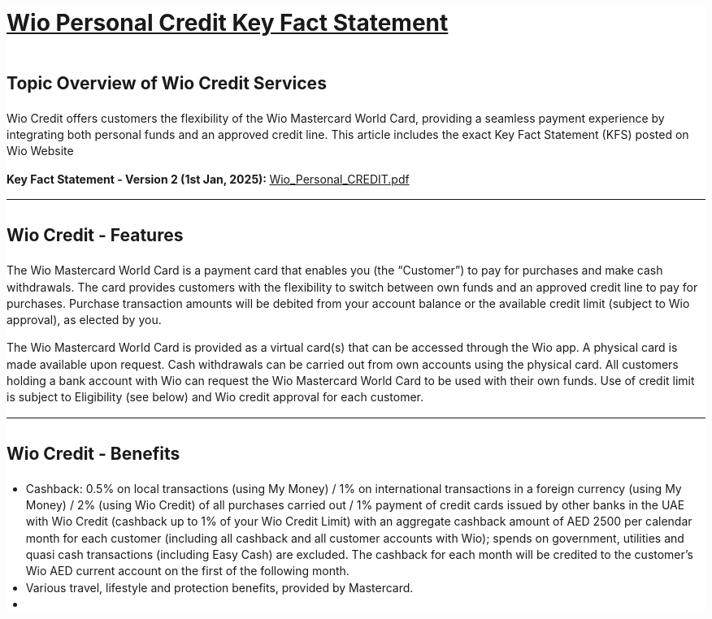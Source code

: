 # [Wio Personal Credit Key Fact Statement ](https://app.getguru.com/card/cLzxBEyi/Wio-Personal-Credit-Key-Fact-Statement-)

<h1 class="ghq-card-content__large-heading" data-ghq-card-content-type="LARGE_HEADING">
</h1>
<h2 class="ghq-card-content__medium-heading" data-ghq-card-content-type="MEDIUM_HEADING">
 Topic Overview of Wio Credit Services
</h2>
<p class="ghq-card-content__paragraph" data-ghq-card-content-type="paragraph">
 Wio Credit offers customers the flexibility of the Wio Mastercard World Card, providing a seamless payment experience by integrating both personal funds and an approved credit line. This article includes the exact Key Fact Statement (KFS) posted on Wio Website
</p>
<p class="ghq-card-content__paragraph" data-ghq-card-content-type="paragraph">
 <strong class="ghq-card-content__bold" data-ghq-card-content-type="BOLD">
  Key Fact Statement - Version 2 (1st Jan, 2025):
 </strong>
 <a class="ghq-card-content__file" data-ghq-card-content-filename="undefined" data-ghq-card-content-type="FILE" href="https://content.api.getguru.com/files/view/c260e234-eee8-49d9-8f1f-95fba4c1f1f1" rel="noopener noreferrer" target="_blank">
  Wio_Personal_CREDIT.pdf
 </a>
</p>
<hr class="ghq-card-content__horizontal-rule" data-ghq-card-content-type="DIVIDER"/>
<h2 class="ghq-card-content__medium-heading" data-ghq-card-content-type="MEDIUM_HEADING">
 Wio Credit - Features
</h2>
<p class="ghq-card-content__paragraph" data-ghq-card-content-type="paragraph">
 The Wio Mastercard World Card is a payment card that enables you (the “Customer”) to pay for purchases and make cash withdrawals. The card provides customers with the flexibility to switch between own funds and an approved credit line to pay for purchases. Purchase transaction amounts will be debited from your account balance or the available credit limit (subject to Wio approval), as elected by you.
</p>
<p class="ghq-card-content__paragraph ghq-is-empty" data-ghq-card-content-type="paragraph">
</p>
<p class="ghq-card-content__paragraph" data-ghq-card-content-type="paragraph">
 The Wio Mastercard World Card is provided as a virtual card(s) that can be accessed through the Wio app. A physical card is made available upon request. Cash withdrawals can be carried out from own accounts using the physical card. All customers holding a bank account with Wio can request the Wio Mastercard World Card to be used with their own funds. Use of credit limit is subject to Eligibility (see below) and Wio credit approval for each customer.
</p>
<hr class="ghq-card-content__horizontal-rule" data-ghq-card-content-type="DIVIDER"/>
<h2 class="ghq-card-content__medium-heading" data-ghq-card-content-type="MEDIUM_HEADING">
 Wio Credit - Benefits
</h2>
<ul class="ghq-card-content__bulleted-list" data-ghq-card-content-type="BULLETED_LIST">
 <li class="ghq-card-content__bulleted-list-item" data-ghq-card-content-type="BULLETED_LIST_ITEM">
  Cashback: 0.5% on local transactions (using My Money) / 1% on international transactions in a foreign currency (using My Money) / 2% (using Wio Credit) of all purchases carried out / 1% payment of credit cards issued by other banks in the UAE with Wio Credit (cashback up to 1% of your Wio Credit Limit) with an aggregate cashback amount of AED 2500 per calendar month for each customer (including all cashback and all customer accounts with Wio); spends on government, utilities and quasi cash transactions (including Easy Cash) are excluded. The cashback for each month will be credited to the customer’s Wio AED current account on the first of the following month.
 </li>
 <li class="ghq-card-content__bulleted-list-item" data-ghq-card-content-type="BULLETED_LIST_ITEM">
  Various travel, lifestyle and protection benefits, provided by Mastercard.
 </li>
 <li class="ghq-card-content__bulleted-list-item" data-ghq-card-content-type="BULLETED_LIST_ITEM">